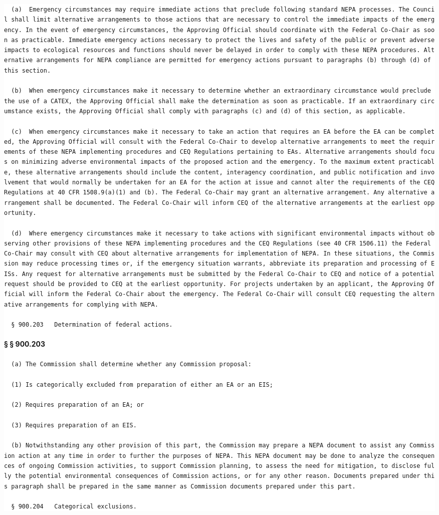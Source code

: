       (a)  Emergency circumstances may require immediate actions that preclude following standard NEPA processes. The Council shall limit alternative arrangements to those actions that are necessary to control the immediate impacts of the emergency. In the event of emergency circumstances, the Approving Official should coordinate with the Federal Co-Chair as soon as practicable. Immediate emergency actions necessary to protect the lives and safety of the public or prevent adverse impacts to ecological resources and functions should never be delayed in order to comply with these NEPA procedures. Alternative arrangements for NEPA compliance are permitted for emergency actions pursuant to paragraphs (b) through (d) of this section.

      (b)  When emergency circumstances make it necessary to determine whether an extraordinary circumstance would preclude the use of a CATEX, the Approving Official shall make the determination as soon as practicable. If an extraordinary circumstance exists, the Approving Official shall comply with paragraphs (c) and (d) of this section, as applicable.

      (c)  When emergency circumstances make it necessary to take an action that requires an EA before the EA can be completed, the Approving Official will consult with the Federal Co-Chair to develop alternative arrangements to meet the requirements of these NEPA implementing procedures and CEQ Regulations pertaining to EAs. Alternative arrangements should focus on minimizing adverse environmental impacts of the proposed action and the emergency. To the maximum extent practicable, these alternative arrangements should include the content, interagency coordination, and public notification and involvement that would normally be undertaken for an EA for the action at issue and cannot alter the requirements of the CEQ Regulations at 40 CFR 1508.9(a)(1) and (b). The Federal Co-Chair may grant an alternative arrangement. Any alternative arrangement shall be documented. The Federal Co-Chair will inform CEQ of the alternative arrangements at the earliest opportunity.

      (d)  Where emergency circumstances make it necessary to take actions with significant environmental impacts without observing other provisions of these NEPA implementing procedures and the CEQ Regulations (see 40 CFR 1506.11) the Federal Co-Chair may consult with CEQ about alternative arrangements for implementation of NEPA. In these situations, the Commission may reduce processing times or, if the emergency situation warrants, abbreviate its preparation and processing of EISs. Any request for alternative arrangements must be submitted by the Federal Co-Chair to CEQ and notice of a potential request should be provided to CEQ at the earliest opportunity. For projects undertaken by an applicant, the Approving Official will inform the Federal Co-Chair about the emergency. The Federal Co-Chair will consult CEQ requesting the alternative arrangements for complying with NEPA.

      § 900.203   Determination of federal actions.

#### § § 900.203

      (a) The Commission shall determine whether any Commission proposal:

      (1) Is categorically excluded from preparation of either an EA or an EIS;

      (2) Requires preparation of an EA; or

      (3) Requires preparation of an EIS.

      (b) Notwithstanding any other provision of this part, the Commission may prepare a NEPA document to assist any Commission action at any time in order to further the purposes of NEPA. This NEPA document may be done to analyze the consequences of ongoing Commission activities, to support Commission planning, to assess the need for mitigation, to disclose fully the potential environmental consequences of Commission actions, or for any other reason. Documents prepared under this paragraph shall be prepared in the same manner as Commission documents prepared under this part.

      § 900.204   Categorical exclusions.
